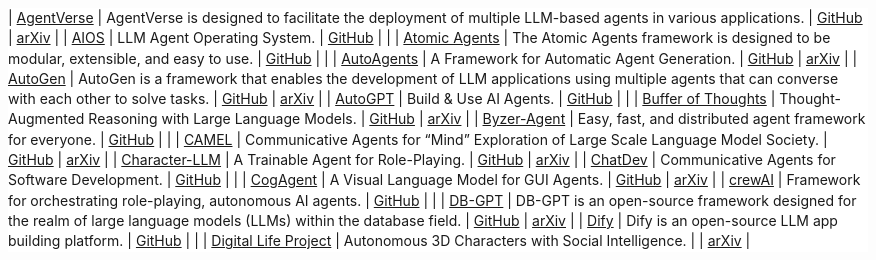 | [AgentVerse](https://github.com/OpenBMB/AgentVerse)                       | AgentVerse is designed to facilitate the deployment of multiple LLM-based agents in various applications.                                                          | [GitHub](https://github.com/OpenBMB/AgentVerse)                    | [arXiv](https://arxiv.org/abs/2308.10848)         |
| [AIOS](https://github.com/agiresearch/AIOS)                               | LLM Agent Operating System.                                                                                                                                        | [GitHub](https://github.com/agiresearch/AIOS)                      |                                                   |
| [Atomic Agents](https://github.com/KennyVaneetvelde/atomic_agents)    | The Atomic Agents framework is designed to be modular, extensible, and easy to use.                                                                                    | [GitHub](https://github.com/KennyVaneetvelde/atomic_agents)        |                                                   |
| [AutoAgents](https://github.com/Link-AGI/AutoAgents)                      | A Framework for Automatic Agent Generation.                                                                                                                        | [GitHub](https://github.com/Link-AGI/AutoAgents)                   | [arXiv](https://arxiv.org/abs/2309.17288)         |
| [AutoGen](https://microsoft.github.io/autogen/)                           | AutoGen is a framework that enables the development of LLM applications using multiple agents that can converse with each other to solve tasks.                    | [GitHub](https://github.com/microsoft/autogen)                     | [arXiv](https://arxiv.org/abs/2308.08155)         |
| [AutoGPT](https://news.agpt.co/)                                          | Build & Use AI Agents.                                                                                                                                             | [GitHub](https://github.com/Significant-Gravitas/AutoGPT)          |                                                   |
| [Buffer of Thoughts](https://github.com/YangLing0818/buffer-of-thought-llm)         | Thought-Augmented Reasoning with Large Language Models.                                                                                                  | [GitHub](https://github.com/YangLing0818/buffer-of-thought-llm)          | [arXiv](https://arxiv.org/abs/2406.04271)         |
| [Byzer-Agent](https://github.com/allwefantasy/byzer-agent)                | Easy, fast, and distributed agent framework for everyone.                                                                                                          | [GitHub](https://github.com/allwefantasy/byzer-agent)              |                                                   |
| [CAMEL](https://www.camel-ai.org/)                                        | Communicative Agents for “Mind” Exploration of Large Scale Language Model Society.                                                                                 | [GitHub](https://github.com/camel-ai/camel)                        | [arXiv](https://arxiv.org/abs/2303.17760)         |
| [Character-LLM](https://github.com/choosewhatulike/trainable-agents)      | A Trainable Agent for Role-Playing.                                                                                                                                | [GitHub](https://github.com/choosewhatulike/trainable-agents)      | [arXiv](https://arxiv.org/abs/2310.10158)         |
| [ChatDev](https://github.com/OpenBMB/ChatDev)                             | Communicative Agents for Software Development.                                                                                                                     | [GitHub](https://github.com/OpenBMB/ChatDev)             |                                                   |
| [CogAgent](https://github.com/THUDM/CogVLM)                               | A Visual Language Model for GUI Agents.                                                                                                                            | [GitHub](https://github.com/THUDM/CogVLM)                | [arXiv](https://arxiv.org/abs/2312.08914)         |
| [crewAI](https://www.crewai.io/)                                          | Framework for orchestrating role-playing, autonomous AI agents.                                                                                                    | [GitHub](https://github.com/joaomdmoura/crewAI)          |                                                   |
| [DB-GPT](https://dbgpt.site/)                                             | DB-GPT is an open-source framework designed for the realm of large language models (LLMs) within the database field.                                             | [GitHub](https://github.com/eosphoros-ai/DB-GPT)         | [arXiv](https://arxiv.org/abs/2312.17449)         |
| [Dify](https://dify.ai/)                                                  | Dify is an open-source LLM app building platform.                                                                                                                  | [GitHub](https://github.com/langgenius/dify)             |                                                   |
| [Digital Life Project](https://digital-life-project.com/)                 | Autonomous 3D Characters with Social Intelligence.                                                                                                                 |                                                          | [arXiv](https://arxiv.org/abs/2312.04547)         |